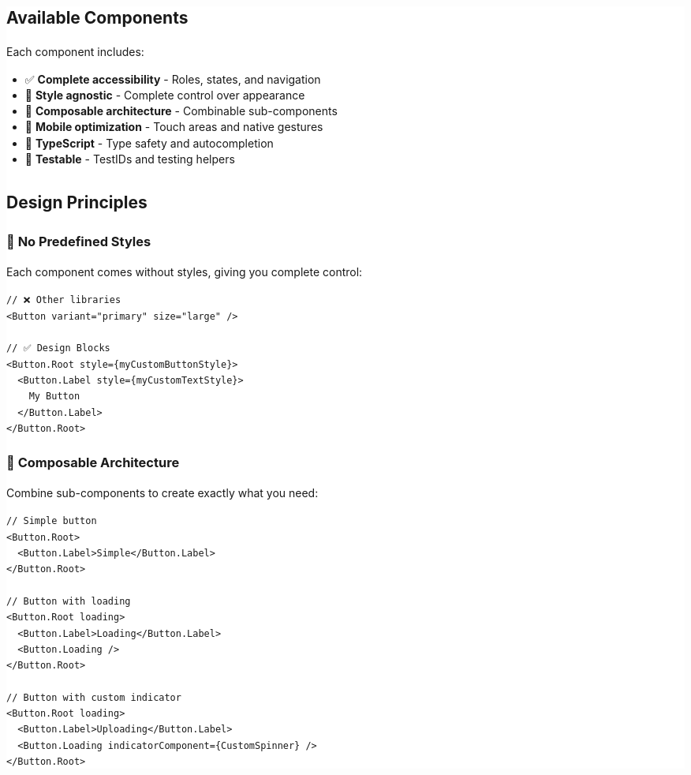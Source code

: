 ## Available Components



Each component includes:
- ✅ **Complete accessibility** - Roles, states, and navigation
- 🎨 **Style agnostic** - Complete control over appearance
- 🧩 **Composable architecture** - Combinable sub-components
- 📱 **Mobile optimization** - Touch areas and native gestures
- 🔧 **TypeScript** - Type safety and autocompletion
- 🧪 **Testable** - TestIDs and testing helpers

## Design Principles

### 🎨 **No Predefined Styles**

Each component comes without styles, giving you complete control:

```tsx
// ❌ Other libraries
<Button variant="primary" size="large" />

// ✅ Design Blocks
<Button.Root style={myCustomButtonStyle}>
  <Button.Label style={myCustomTextStyle}>
    My Button
  </Button.Label>
</Button.Root>
```

### 🧩 **Composable Architecture**

Combine sub-components to create exactly what you need:

```tsx
// Simple button
<Button.Root>
  <Button.Label>Simple</Button.Label>
</Button.Root>

// Button with loading
<Button.Root loading>
  <Button.Label>Loading</Button.Label>
  <Button.Loading />
</Button.Root>

// Button with custom indicator
<Button.Root loading>
  <Button.Label>Uploading</Button.Label>
  <Button.Loading indicatorComponent={CustomSpinner} />
</Button.Root>
```

